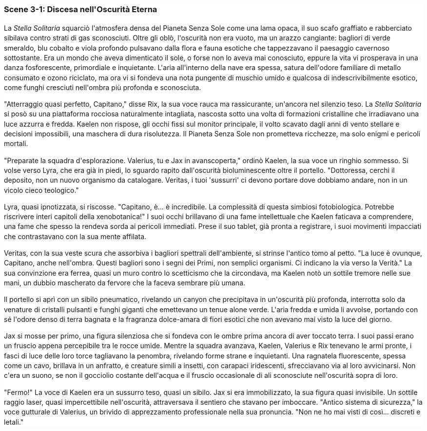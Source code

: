 ### Scene 3-1: Discesa nell'Oscurità Eterna

La *Stella Solitaria* squarciò l'atmosfera densa del Pianeta Senza Sole come una lama opaca, il suo scafo graffiato e rabberciato sibilava contro strati di gas sconosciuti. Oltre gli oblò, l'oscurità non era vuoto, ma un arazzo cangiante: bagliori di verde smeraldo, blu cobalto e viola profondo pulsavano dalla flora e fauna esotiche che tappezzavano il paesaggio cavernoso sottostante. Era un mondo che aveva dimenticato il sole, o forse non lo aveva mai conosciuto, eppure la vita vi prosperava in una danza fosforescente, primordiale e inquietante. L'aria all'interno della nave era spessa, satura dell'odore familiare di metallo consumato e ozono riciclato, ma ora vi si fondeva una nota pungente di muschio umido e qualcosa di indescrivibilmente esotico, come funghi cresciuti nell'ombra più profonda e sconosciuta.

"Atterraggio quasi perfetto, Capitano," disse Rix, la sua voce rauca ma rassicurante, un'ancora nel silenzio teso. La *Stella Solitaria* si posò su una piattaforma rocciosa naturalmente intagliata, nascosta sotto una volta di formazioni cristalline che irradiavano una luce azzurra e fredda. Kaelen non rispose, gli occhi fissi sul monitor principale, il volto scavato dagli anni di vento stellare e decisioni impossibili, una maschera di dura risolutezza. Il Pianeta Senza Sole non prometteva ricchezze, ma solo enigmi e pericoli mortali.

"Preparate la squadra d'esplorazione. Valerius, tu e Jax in avanscoperta," ordinò Kaelen, la sua voce un ringhio sommesso. Si volse verso Lyra, che era già in piedi, lo sguardo rapito dall'oscurità bioluminescente oltre il portello. "Dottoressa, cerchi il deposito, non un nuovo organismo da catalogare. Veritas, i tuoi 'sussurri' ci devono portare dove dobbiamo andare, non in un vicolo cieco teologico."

Lyra, quasi ipnotizzata, si riscosse. "Capitano, è… è incredibile. La complessità di questa simbiosi fotobiologica. Potrebbe riscrivere interi capitoli della xenobotanica!" I suoi occhi brillavano di una fame intellettuale che Kaelen faticava a comprendere, una fame che spesso la rendeva sorda ai pericoli immediati. Prese il suo tablet, già pronta a registrare, i suoi movimenti impacciati che contrastavano con la sua mente affilata.

Veritas, con la sua veste scura che assorbiva i bagliori spettrali dell'ambiente, si strinse l'antico tomo al petto. "La luce è ovunque, Capitano, anche nell'ombra. Questi bagliori sono i segni dei Primi, non semplici organismi. Ci indicano la via verso la Verità." La sua convinzione era ferrea, quasi un muro contro lo scetticismo che la circondava, ma Kaelen notò un sottile tremore nelle sue mani, un dubbio mascherato da fervore che la faceva sembrare più umana.

Il portello si aprì con un sibilo pneumatico, rivelando un canyon che precipitava in un'oscurità più profonda, interrotta solo da venature di cristalli pulsanti e funghi giganti che emettevano un tenue alone verde. L'aria fredda e umida li avvolse, portando con sé l'odore denso di terra bagnata e la fragranza dolce-amara di fiori esotici che non avevano mai visto la luce del giorno.

Jax si mosse per primo, una figura silenziosa che si fondeva con le ombre prima ancora di aver toccato terra. I suoi passi erano un fruscio appena percepibile tra le rocce umide. Mentre la squadra avanzava, Kaelen, Valerius e Rix tenevano le armi pronte, i fasci di luce delle loro torce tagliavano la penombra, rivelando forme strane e inquietanti. Una ragnatela fluorescente, spessa come un cavo, brillava in un anfratto, e creature simili a insetti, con carapaci iridescenti, sfrecciavano via al loro avvicinarsi. Non c'era un suono, se non il gocciolio costante dell'acqua e il fruscio occasionale di ali sconosciute nell'oscurità sopra di loro.

"Fermo!" La voce di Kaelen era un sussurro teso, quasi un sibilo. Jax si era immobilizzato, la sua figura quasi invisibile. Un sottile raggio laser, quasi impercettibile nell'oscurità, attraversava il sentiero che stavano per imboccare. "Antico sistema di sicurezza," la voce gutturale di Valerius, un brivido di apprezzamento professionale nella sua pronuncia. "Non ne ho mai visti di così… discreti e letali."
